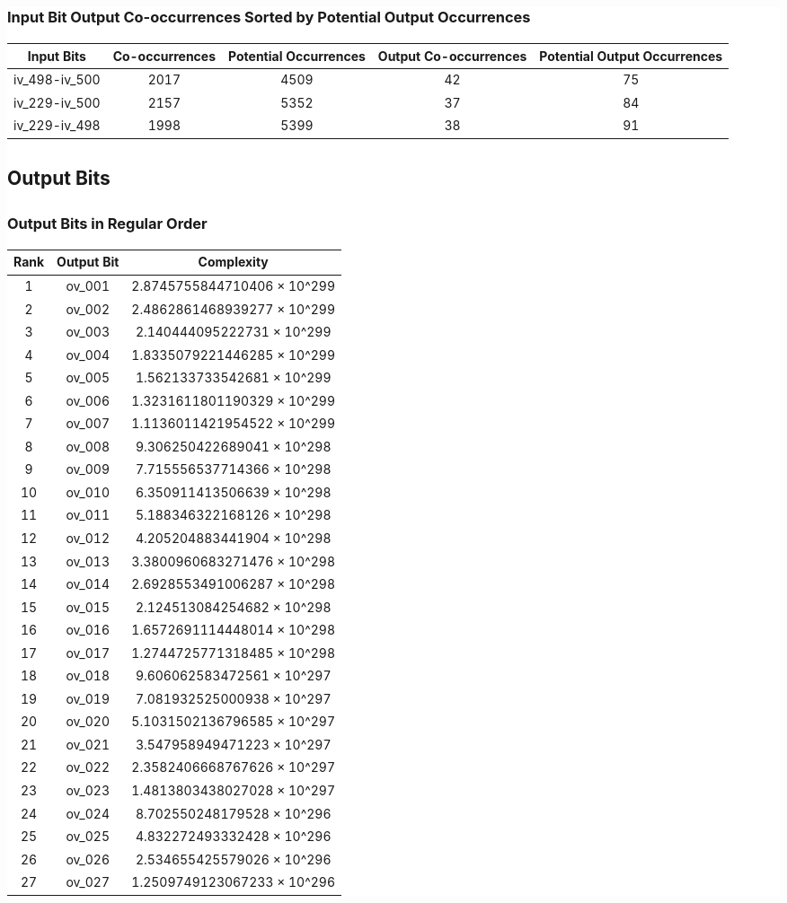 ### Input Bit Output Co-occurrences Sorted by Potential Output Occurrences

| Input Bits | Co-occurrences | Potential Occurrences | Output Co-occurrences | Potential Output Occurrences |
|:----------:|:--------------:|:---------------------:|:---------------------:|:----------------------------:|
| iv_498-iv_500 | 2017 | 4509 | 42 | 75 |
| iv_229-iv_500 | 2157 | 5352 | 37 | 84 |
| iv_229-iv_498 | 1998 | 5399 | 38 | 91 |

## Output Bits

### Output Bits in Regular Order

| Rank | Output Bit | Complexity |
|:----:|:----------:|:----------:|
| 1 | ov_001 | 2.8745755844710406 × 10^299 |
| 2 | ov_002 | 2.4862861468939277 × 10^299 |
| 3 | ov_003 | 2.140444095222731 × 10^299 |
| 4 | ov_004 | 1.8335079221446285 × 10^299 |
| 5 | ov_005 | 1.562133733542681 × 10^299 |
| 6 | ov_006 | 1.3231611801190329 × 10^299 |
| 7 | ov_007 | 1.1136011421954522 × 10^299 |
| 8 | ov_008 | 9.306250422689041 × 10^298 |
| 9 | ov_009 | 7.715556537714366 × 10^298 |
| 10 | ov_010 | 6.350911413506639 × 10^298 |
| 11 | ov_011 | 5.188346322168126 × 10^298 |
| 12 | ov_012 | 4.205204883441904 × 10^298 |
| 13 | ov_013 | 3.3800960683271476 × 10^298 |
| 14 | ov_014 | 2.6928553491006287 × 10^298 |
| 15 | ov_015 | 2.124513084254682 × 10^298 |
| 16 | ov_016 | 1.6572691114448014 × 10^298 |
| 17 | ov_017 | 1.2744725771318485 × 10^298 |
| 18 | ov_018 | 9.606062583472561 × 10^297 |
| 19 | ov_019 | 7.081932525000938 × 10^297 |
| 20 | ov_020 | 5.1031502136796585 × 10^297 |
| 21 | ov_021 | 3.547958949471223 × 10^297 |
| 22 | ov_022 | 2.3582406668767626 × 10^297 |
| 23 | ov_023 | 1.4813803438027028 × 10^297 |
| 24 | ov_024 | 8.702550248179528 × 10^296 |
| 25 | ov_025 | 4.832272493332428 × 10^296 |
| 26 | ov_026 | 2.534655425579026 × 10^296 |
| 27 | ov_027 | 1.2509749123067233 × 10^296 |